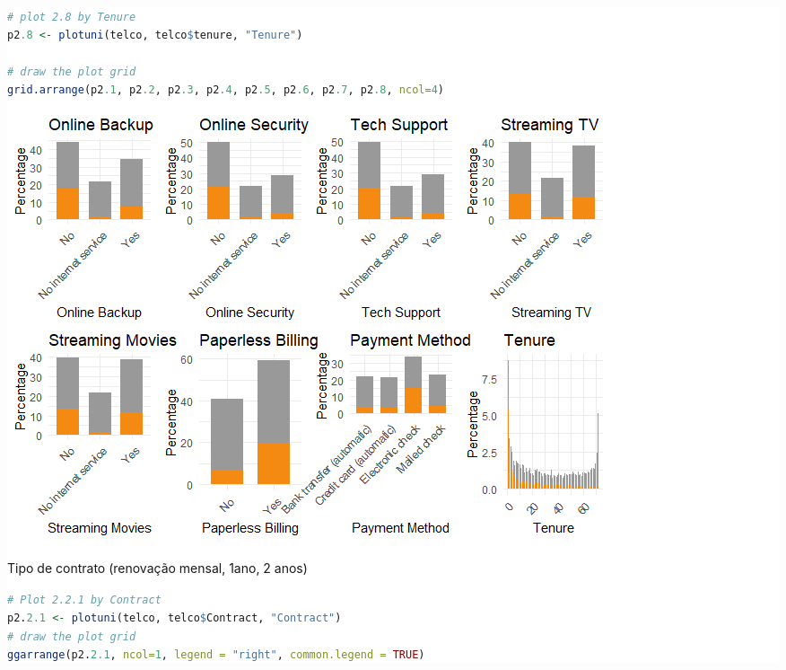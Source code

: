 ```r
# plot 2.8 by Tenure
p2.8 <- plotuni(telco, telco$tenure, "Tenure")

# draw the plot grid
grid.arrange(p2.1, p2.2, p2.3, p2.4, p2.5, p2.6, p2.7, p2.8, ncol=4)
```

![](main_V3_7_files/figure-html/unnamed-chunk-13-1.png)

Tipo de contrato (renovação mensal, 1ano, 2 anos)

```r
# Plot 2.2.1 by Contract
p2.2.1 <- plotuni(telco, telco$Contract, "Contract")                 
# draw the plot grid
ggarrange(p2.2.1, ncol=1, legend = "right", common.legend = TRUE)
```
